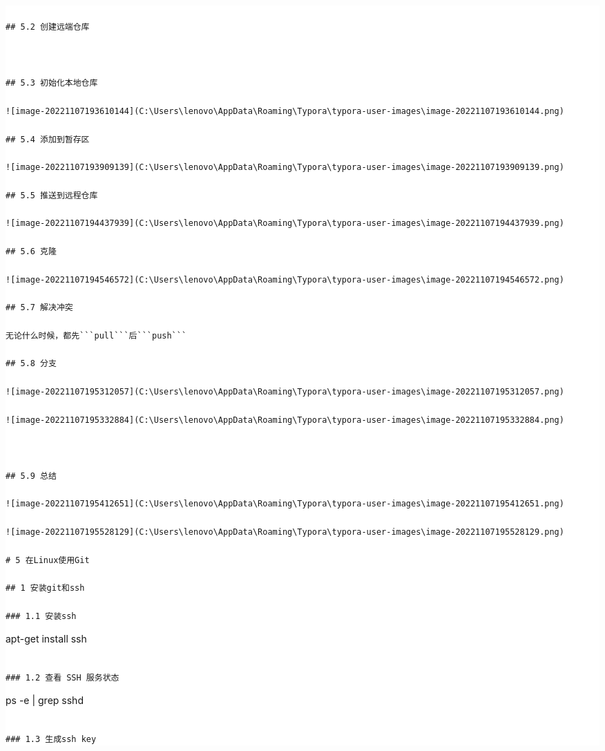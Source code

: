   ```

## 5.2 创建远端仓库



## 5.3 初始化本地仓库

![image-20221107193610144](C:\Users\lenovo\AppData\Roaming\Typora\typora-user-images\image-20221107193610144.png)

## 5.4 添加到暂存区

![image-20221107193909139](C:\Users\lenovo\AppData\Roaming\Typora\typora-user-images\image-20221107193909139.png)

## 5.5 推送到远程仓库

![image-20221107194437939](C:\Users\lenovo\AppData\Roaming\Typora\typora-user-images\image-20221107194437939.png)

## 5.6 克隆

![image-20221107194546572](C:\Users\lenovo\AppData\Roaming\Typora\typora-user-images\image-20221107194546572.png)

## 5.7 解决冲突

无论什么时候，都先```pull```后```push```

## 5.8 分支

![image-20221107195312057](C:\Users\lenovo\AppData\Roaming\Typora\typora-user-images\image-20221107195312057.png)

![image-20221107195332884](C:\Users\lenovo\AppData\Roaming\Typora\typora-user-images\image-20221107195332884.png)



## 5.9 总结

![image-20221107195412651](C:\Users\lenovo\AppData\Roaming\Typora\typora-user-images\image-20221107195412651.png)

![image-20221107195528129](C:\Users\lenovo\AppData\Roaming\Typora\typora-user-images\image-20221107195528129.png)

# 5 在Linux使用Git

## 1 安装git和ssh

### 1.1 安装ssh

```
apt-get install ssh
```

### 1.2 查看 SSH 服务状态

```
ps -e | grep sshd
```

### 1.3 生成ssh key
```